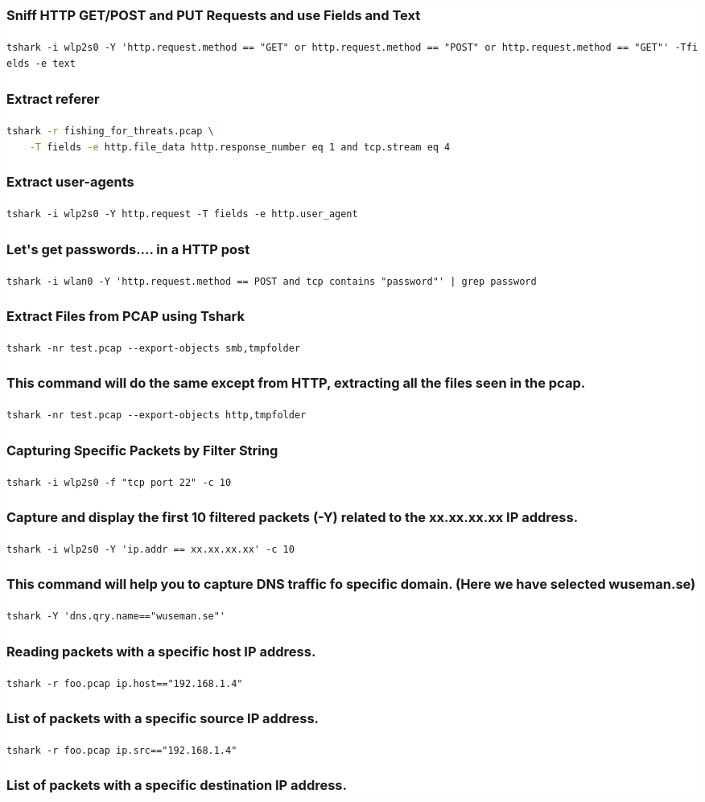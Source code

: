 ### Sniff HTTP GET/POST and PUT Requests and use Fields and Text

	tshark -i wlp2s0 -Y 'http.request.method == "GET" or http.request.method == "POST" or http.request.method == "GET"' -Tfields -e text


### Extract referer
```bash
tshark -r fishing_for_threats.pcap \
    -T fields -e http.file_data http.response_number eq 1 and tcp.stream eq 4
```

### Extract user-agents

	tshark -i wlp2s0 -Y http.request -T fields -e http.user_agent 

### Let's get passwords.... in a HTTP post

	tshark -i wlan0 -Y 'http.request.method == POST and tcp contains "password"' | grep password

### Extract Files from PCAP using Tshark

    tshark -nr test.pcap --export-objects smb,tmpfolder

### This command will do the same except from HTTP, extracting all the files seen in the pcap.

	tshark -nr test.pcap --export-objects http,tmpfolder

### Capturing Specific Packets by Filter String

	tshark -i wlp2s0 -f "tcp port 22" -c 10

### Capture and display the first 10 filtered packets (-Y) related to the xx.xx.xx.xx IP address.

	tshark -i wlp2s0 -Y 'ip.addr == xx.xx.xx.xx' -c 10

### This command will help you to capture DNS traffic fo specific domain. (Here we have selected wuseman.se)

	tshark -Y 'dns.qry.name=="wuseman.se"'

### Reading packets with a specific host IP address. 

	tshark -r foo.pcap ip.host=="192.168.1.4"

### List of packets with a specific source IP address. 

	tshark -r foo.pcap ip.src=="192.168.1.4"

### List of packets with a specific destination IP address.
